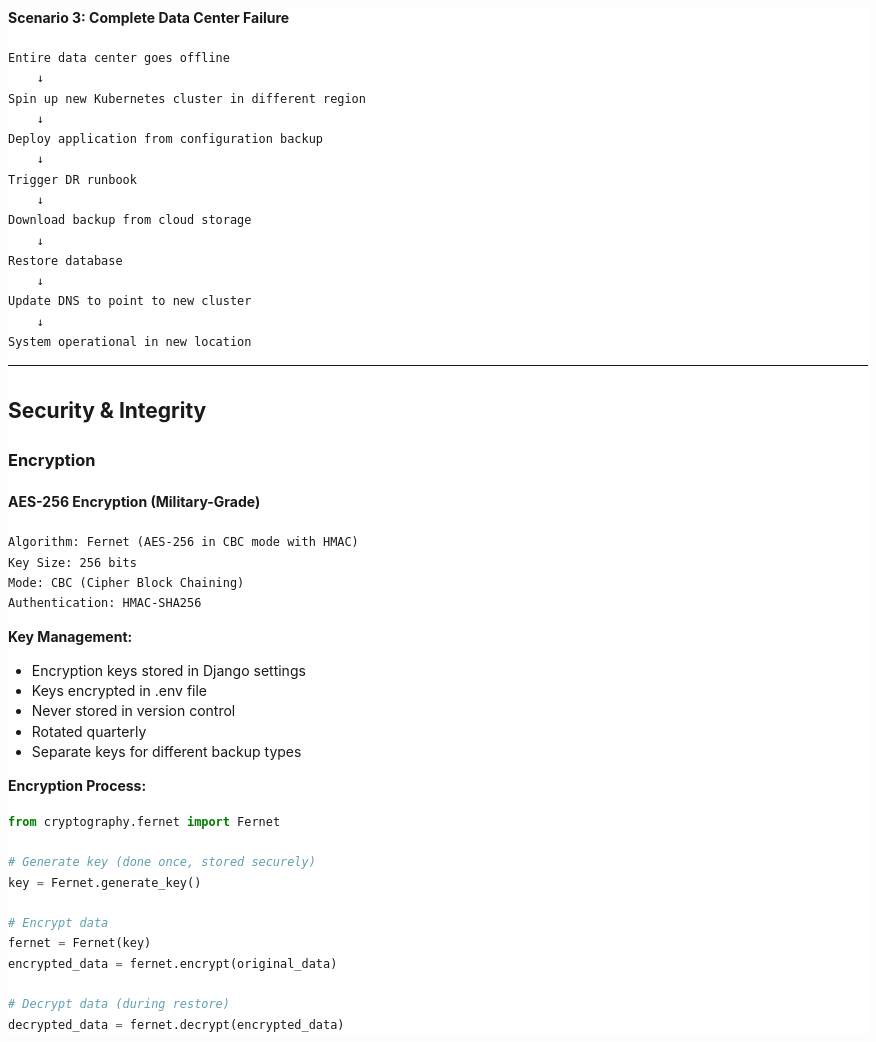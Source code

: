 #### Scenario 3: Complete Data Center Failure

```
Entire data center goes offline
    ↓
Spin up new Kubernetes cluster in different region
    ↓
Deploy application from configuration backup
    ↓
Trigger DR runbook
    ↓
Download backup from cloud storage
    ↓
Restore database
    ↓
Update DNS to point to new cluster
    ↓
System operational in new location
```

---


## Security & Integrity

### Encryption

#### AES-256 Encryption (Military-Grade)

```
Algorithm: Fernet (AES-256 in CBC mode with HMAC)
Key Size: 256 bits
Mode: CBC (Cipher Block Chaining)
Authentication: HMAC-SHA256
```

**Key Management:**
- Encryption keys stored in Django settings
- Keys encrypted in .env file
- Never stored in version control
- Rotated quarterly
- Separate keys for different backup types

**Encryption Process:**
```python
from cryptography.fernet import Fernet

# Generate key (done once, stored securely)
key = Fernet.generate_key()

# Encrypt data
fernet = Fernet(key)
encrypted_data = fernet.encrypt(original_data)

# Decrypt data (during restore)
decrypted_data = fernet.decrypt(encrypted_data)
```
